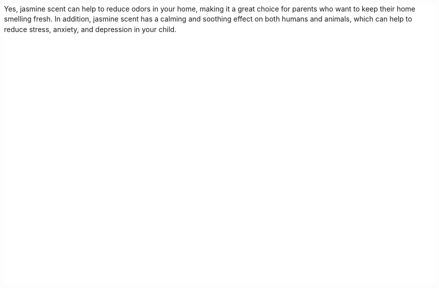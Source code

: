 <p>Yes, jasmine scent can help to reduce odors in your home, making it a great choice for parents who want to keep their home smelling fresh. In addition, jasmine scent has a calming and soothing effect on both humans and animals, which can help to reduce stress, anxiety, and depression in your child.</p>

<div style="position: relative; padding-bottom: 56.25%; overflow: hidden"><iframe src="https://www.youtube.com/embed/1vuLggcLDLg" frameborder="0" allow="accelerometer; autoplay; clipboard-write; encrypted-media; gyroscope; picture-in-picture; web-share" allowfullscreen style="position: absolute; top: 0; left: 0; width: 100%; height: 100%;"></iframe>
</div>